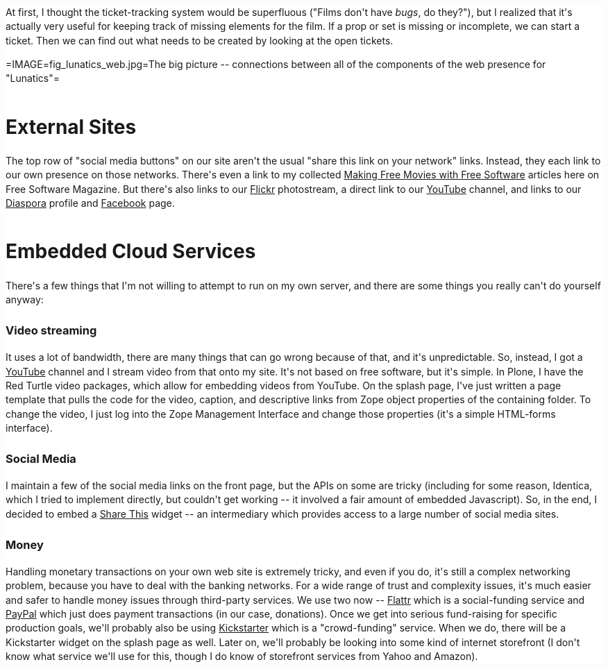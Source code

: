 At first, I thought the ticket-tracking system would be superfluous ("Films don't have _bugs_, do they?"), but I realized that it's actually very useful for keeping track of missing elements for the film. If a prop or set is missing or incomplete, we can start a ticket. Then we can find out what needs to be created by looking at the open tickets.

=IMAGE=fig_lunatics_web.jpg=The big picture -- connections between all of the components of the web presence for "Lunatics"=

# External Sites

The top row of "social media buttons" on our site aren't the usual "share this link on your network" links. Instead, they each link to our own presence on those networks. There's even a link to my collected [Making Free Movies with Free Software](http://www.freesoftwaremagazine.com/books/making_free_movies_with_free_software) articles here on Free Software Magazine. But there's also links to our [Flickr](http://www.flickr.com/photos/lunatics_tv) photostream, a direct link to our [YouTube](http://www.youtube.com/user/TerryJHancock) channel, and links to our [Diaspora](https://diasp.org/u/lunaticstv) profile and [Facebook](http://www.facebook.com/pages/Lunatics/208617319168583?sk=wall) page.

# Embedded Cloud Services

There's a few things that I'm not willing to attempt to run on my own server, and there are some things you really can't do yourself anyway:

### Video streaming

It uses a lot of bandwidth, there are many things that can go wrong because of that, and it's unpredictable. So, instead, I got a [YouTube](http://www.youtube.com/user/TerryJHancock) channel and I stream video from that onto my site. It's not based on free software, but it's simple. In Plone, I have the Red Turtle video packages, which allow for embedding videos from YouTube. On the splash page, I've just written a page template that pulls the code for the video, caption, and descriptive links from Zope object properties of the containing folder. To change the video, I just log into the Zope Management Interface and change those properties (it's a simple HTML-forms interface).

### Social Media

I maintain a few of the social media links on the front page, but the APIs on some are tricky (including for some reason, Identica, which I tried to implement directly, but couldn't get working -- it involved a fair amount of embedded Javascript). So, in the end, I decided to embed a [Share This](http://sharethis.com) widget -- an intermediary which provides access to a large number of social media sites.

### Money

Handling monetary transactions on your own web site is extremely tricky, and even if you do, it's still a complex networking problem, because you have to deal with the banking networks. For a wide range of trust and complexity issues, it's much easier and safer to handle money issues through third-party services. We use two now -- [Flattr](http://flattr.com) which is a social-funding service and [PayPal](http://paypal.com) which just does payment transactions (in our case, donations). Once we get into serious fund-raising for specific production goals, we'll probably also be using [Kickstarter](http://www.kickstarter.com) which is a "crowd-funding" service. When we do, there will be a Kickstarter widget on the splash page as well. Later on, we'll probably be looking into some kind of internet storefront (I don't know what service we'll use for this, though I do know of storefront services from Yahoo and Amazon).
